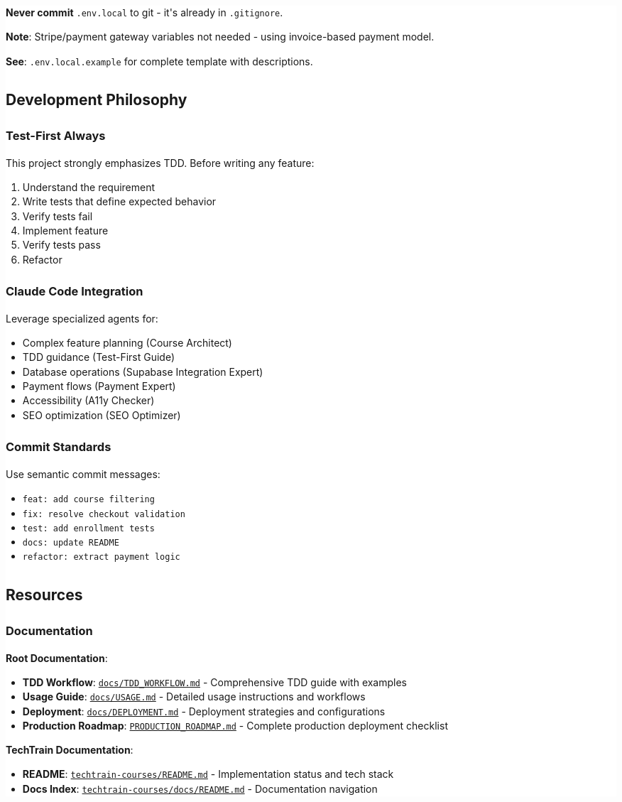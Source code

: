 **Never commit** `.env.local` to git - it's already in `.gitignore`.

**Note**: Stripe/payment gateway variables not needed - using invoice-based payment model.

**See**: `.env.local.example` for complete template with descriptions.

## Development Philosophy

### Test-First Always
This project strongly emphasizes TDD. Before writing any feature:
1. Understand the requirement
2. Write tests that define expected behavior
3. Verify tests fail
4. Implement feature
5. Verify tests pass
6. Refactor

### Claude Code Integration
Leverage specialized agents for:
- Complex feature planning (Course Architect)
- TDD guidance (Test-First Guide)
- Database operations (Supabase Integration Expert)
- Payment flows (Payment Expert)
- Accessibility (A11y Checker)
- SEO optimization (SEO Optimizer)

### Commit Standards
Use semantic commit messages:
- `feat: add course filtering`
- `fix: resolve checkout validation`
- `test: add enrollment tests`
- `docs: update README`
- `refactor: extract payment logic`

## Resources

### Documentation

**Root Documentation**:
- **TDD Workflow**: [`docs/TDD_WORKFLOW.md`](docs/TDD_WORKFLOW.md) - Comprehensive TDD guide with examples
- **Usage Guide**: [`docs/USAGE.md`](docs/USAGE.md) - Detailed usage instructions and workflows
- **Deployment**: [`docs/DEPLOYMENT.md`](docs/DEPLOYMENT.md) - Deployment strategies and configurations
- **Production Roadmap**: [`PRODUCTION_ROADMAP.md`](PRODUCTION_ROADMAP.md) - Complete production deployment checklist

**TechTrain Documentation**:
- **README**: [`techtrain-courses/README.md`](techtrain-courses/README.md) - Implementation status and tech stack
- **Docs Index**: [`techtrain-courses/docs/README.md`](techtrain-courses/docs/README.md) - Documentation navigation
